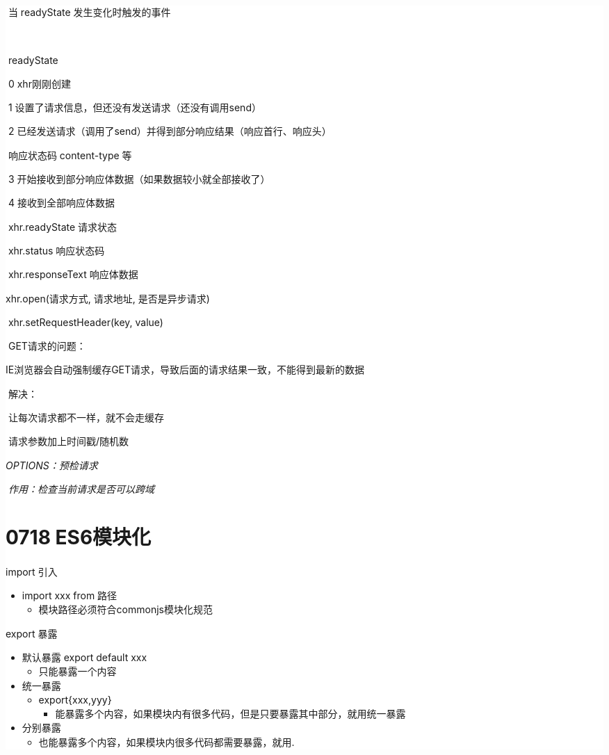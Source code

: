 ​     当 readyState 发生变化时触发的事件

​     

​     readyState

​      0 xhr刚刚创建

​      1 设置了请求信息，但还没有发送请求（还没有调用send）

​      2 已经发送请求（调用了send）并得到部分响应结果（响应首行、响应头）

​       响应状态码 content-type 等

​      3 开始接收到部分响应体数据（如果数据较小就全部接收了）

​      4 接收到全部响应体数据



​      xhr.readyState 请求状态

​      xhr.status 响应状态码

​      xhr.responseText 响应体数据

xhr.open(请求方式, 请求地址, 是否是异步请求)

​     xhr.setRequestHeader(key, value)



​     GET请求的问题：

​      IE浏览器会自动强制缓存GET请求，导致后面的请求结果一致，不能得到最新的数据

​     解决：

​      让每次请求都不一样，就不会走缓存

​      请求参数加上时间戳/随机数



 *OPTIONS：预检请求*

​     *作用：检查当前请求是否可以跨域*

# 0718 ES6模块化

import 引入

- import xxx from 路径
  - 模块路径必须符合commonjs模块化规范

export  暴露

- 默认暴露 export default xxx
  - 只能暴露一个内容
- 统一暴露
  - export{xxx,yyy}
    - 能暴露多个内容，如果模块内有很多代码，但是只要暴露其中部分，就用统一暴露
- 分别暴露
  - 也能暴露多个内容，如果模块内很多代码都需要暴露，就用.
